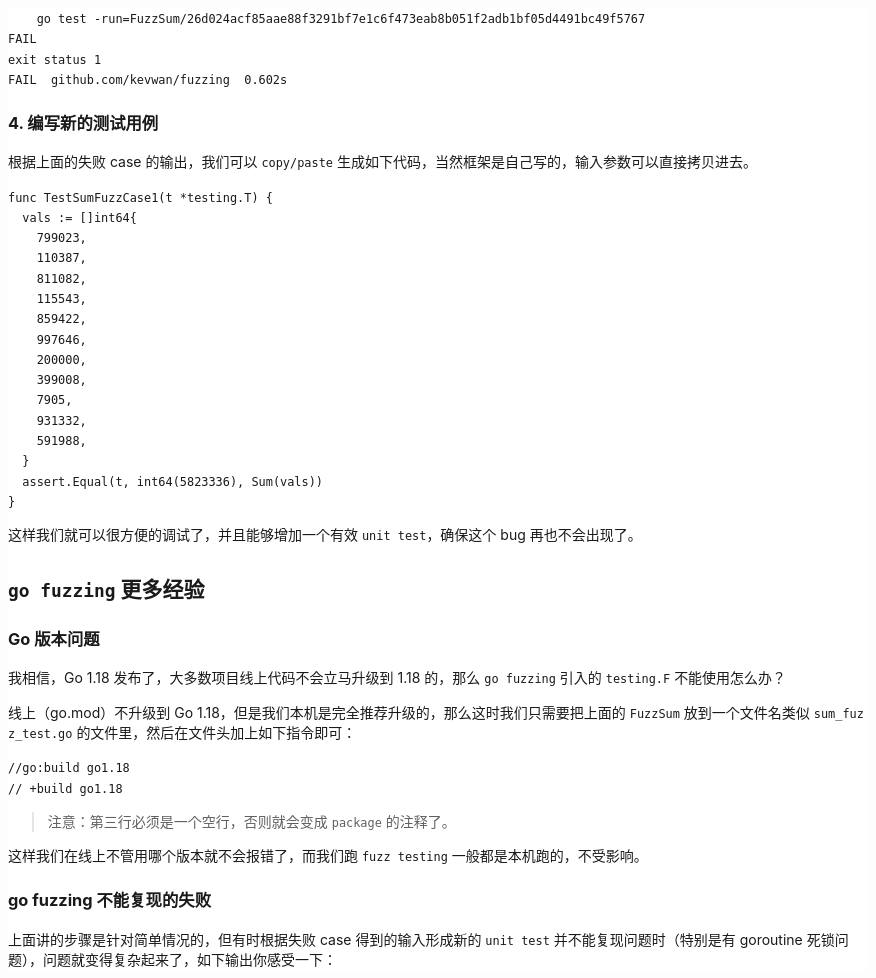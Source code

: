 ```
    go test -run=FuzzSum/26d024acf85aae88f3291bf7e1c6f473eab8b051f2adb1bf05d4491bc49f5767
FAIL
exit status 1
FAIL  github.com/kevwan/fuzzing  0.602s
```

### 4. 编写新的测试用例

根据上面的失败 case 的输出，我们可以 `copy/paste` 生成如下代码，当然框架是自己写的，输入参数可以直接拷贝进去。

```
func TestSumFuzzCase1(t *testing.T) {
  vals := []int64{
    799023,
    110387,
    811082,
    115543,
    859422,
    997646,
    200000,
    399008,
    7905,
    931332,
    591988,
  }
  assert.Equal(t, int64(5823336), Sum(vals))
}
```

这样我们就可以很方便的调试了，并且能够增加一个有效 `unit test`，确保这个 bug 再也不会出现了。

## `go fuzzing` 更多经验

### Go 版本问题

我相信，Go 1.18 发布了，大多数项目线上代码不会立马升级到 1.18 的，那么 `go fuzzing` 引入的 `testing.F` 不能使用怎么办？

线上（go.mod）不升级到 Go 1.18，但是我们本机是完全推荐升级的，那么这时我们只需要把上面的 `FuzzSum` 放到一个文件名类似 `sum_fuzz_test.go` 的文件里，然后在文件头加上如下指令即可：

```
//go:build go1.18
// +build go1.18
```

> 注意：第三行必须是一个空行，否则就会变成 `package` 的注释了。

这样我们在线上不管用哪个版本就不会报错了，而我们跑 `fuzz testing` 一般都是本机跑的，不受影响。

### go fuzzing 不能复现的失败

上面讲的步骤是针对简单情况的，但有时根据失败 case 得到的输入形成新的 `unit test` 并不能复现问题时（特别是有 goroutine 死锁问题），问题就变得复杂起来了，如下输出你感受一下：
